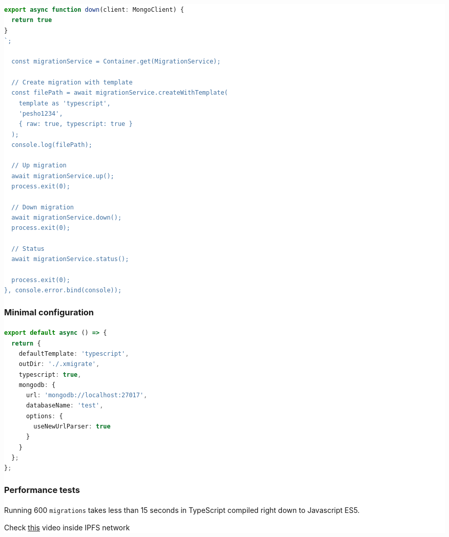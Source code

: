```typescript
export async function down(client: MongoClient) {
  return true
}
`;

  const migrationService = Container.get(MigrationService);

  // Create migration with template
  const filePath = await migrationService.createWithTemplate(
    template as 'typescript',
    'pesho1234',
    { raw: true, typescript: true }
  );
  console.log(filePath);

  // Up migration
  await migrationService.up();
  process.exit(0);

  // Down migration
  await migrationService.down();
  process.exit(0);

  // Status
  await migrationService.status();

  process.exit(0);
}, console.error.bind(console));
```

### Minimal configuration

```typescript
export default async () => {
  return {
    defaultTemplate: 'typescript',
    outDir: './.xmigrate',
    typescript: true,
    mongodb: {
      url: 'mongodb://localhost:27017',
      databaseName: 'test',
      options: {
        useNewUrlParser: true
      }
    }
  };
};
```

### Performance tests

Running 600 `migrations` takes less than 15 seconds in TypeScript compiled right down to Javascript ES5.

Check [this](https://cloudflare-ipfs.com/ipfs/QmRsE9cRLxeVrya3eZUAheMRoxrM1RKn8MQwbczpicpvxK) video inside IPFS network

